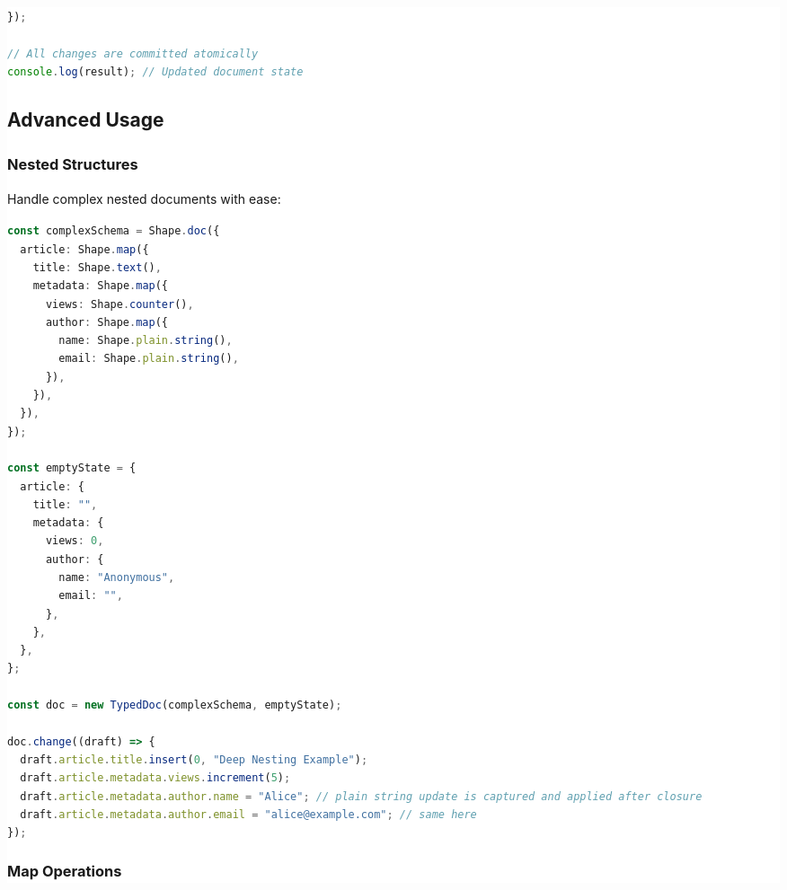 ```typescript
});

// All changes are committed atomically
console.log(result); // Updated document state
```

## Advanced Usage

### Nested Structures

Handle complex nested documents with ease:

```typescript
const complexSchema = Shape.doc({
  article: Shape.map({
    title: Shape.text(),
    metadata: Shape.map({
      views: Shape.counter(),
      author: Shape.map({
        name: Shape.plain.string(),
        email: Shape.plain.string(),
      }),
    }),
  }),
});

const emptyState = {
  article: {
    title: "",
    metadata: {
      views: 0,
      author: {
        name: "Anonymous",
        email: "",
      },
    },
  },
};

const doc = new TypedDoc(complexSchema, emptyState);

doc.change((draft) => {
  draft.article.title.insert(0, "Deep Nesting Example");
  draft.article.metadata.views.increment(5);
  draft.article.metadata.author.name = "Alice"; // plain string update is captured and applied after closure
  draft.article.metadata.author.email = "alice@example.com"; // same here
});
```

### Map Operations
